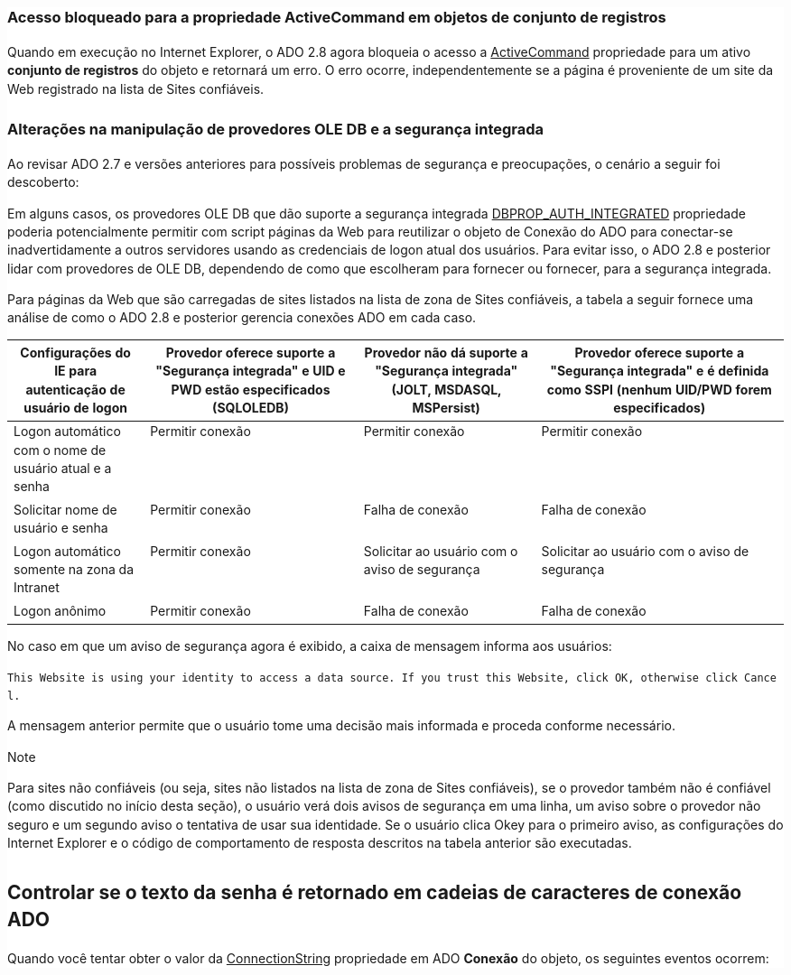 ### <a name="access-blocked-to-the-activecommand-property-on-recordset-objects"></a>Acesso bloqueado para a propriedade ActiveCommand em objetos de conjunto de registros
 Quando em execução no Internet Explorer, o ADO 2.8 agora bloqueia o acesso a [ActiveCommand](../../ado/reference/ado-api/activecommand-property-ado.md) propriedade para um ativo **conjunto de registros** do objeto e retornará um erro. O erro ocorre, independentemente se a página é proveniente de um site da Web registrado na lista de Sites confiáveis.

### <a name="changes-in-handling-for-ole-db-providers-and-integrated-security"></a>Alterações na manipulação de provedores OLE DB e a segurança integrada
 Ao revisar ADO 2.7 e versões anteriores para possíveis problemas de segurança e preocupações, o cenário a seguir foi descoberto:

 Em alguns casos, os provedores OLE DB que dão suporte a segurança integrada [DBPROP_AUTH_INTEGRATED](https://msdn.microsoft.com/library/windows/desktop/ms712973.aspx) propriedade poderia potencialmente permitir com script páginas da Web para reutilizar o objeto de Conexão do ADO para conectar-se inadvertidamente a outros servidores usando as credenciais de logon atual dos usuários. Para evitar isso, o ADO 2.8 e posterior lidar com provedores de OLE DB, dependendo de como que escolheram para fornecer ou fornecer, para a segurança integrada.

 Para páginas da Web que são carregadas de sites listados na lista de zona de Sites confiáveis, a tabela a seguir fornece uma análise de como o ADO 2.8 e posterior gerencia conexões ADO em cada caso.

|Configurações do IE para autenticação de usuário de logon|Provedor oferece suporte a "Segurança integrada" e UID e PWD estão especificados (SQLOLEDB)|Provedor não dá suporte a "Segurança integrada" (JOLT, MSDASQL, MSPersist)|Provedor oferece suporte a "Segurança integrada" e é definida como SSPI (nenhum UID/PWD forem especificados)|
|------------------------------------------------|----------------------------------------------------------------------------------------|----------------------------------------------------------------------------------|-------------------------------------------------------------------------------------------------|
|Logon automático com o nome de usuário atual e a senha|Permitir conexão|Permitir conexão|Permitir conexão|
|Solicitar nome de usuário e senha|Permitir conexão|Falha de conexão|Falha de conexão|
|Logon automático somente na zona da Intranet|Permitir conexão|Solicitar ao usuário com o aviso de segurança|Solicitar ao usuário com o aviso de segurança|
|Logon anônimo|Permitir conexão|Falha de conexão|Falha de conexão|

 No caso em que um aviso de segurança agora é exibido, a caixa de mensagem informa aos usuários:

```console
This Website is using your identity to access a data source. If you trust this Website, click OK, otherwise click Cancel.
```

 A mensagem anterior permite que o usuário tome uma decisão mais informada e proceda conforme necessário.

> [!NOTE]
>  Para sites não confiáveis (ou seja, sites não listados na lista de zona de Sites confiáveis), se o provedor também não é confiável (como discutido no início desta seção), o usuário verá dois avisos de segurança em uma linha, um aviso sobre o provedor não seguro e um segundo aviso o tentativa de usar sua identidade. Se o usuário clica Okey para o primeiro aviso, as configurações do Internet Explorer e o código de comportamento de resposta descritos na tabela anterior são executadas.

## <a name="controlling-whether-password-text-is-returned-in-ado-connection-strings"></a>Controlar se o texto da senha é retornado em cadeias de caracteres de conexão ADO
 Quando você tentar obter o valor da [ConnectionString](../../ado/reference/ado-api/connectionstring-property-ado.md) propriedade em ADO **Conexão** do objeto, os seguintes eventos ocorrem:
